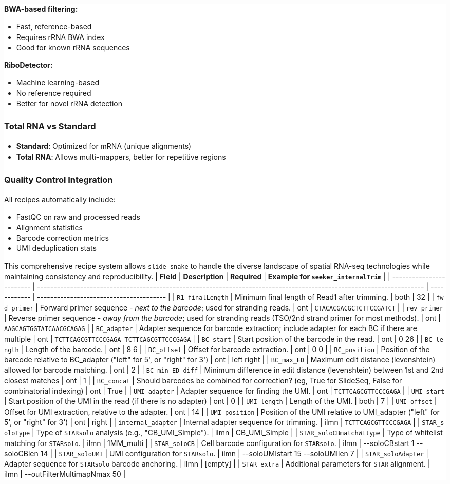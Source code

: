 **BWA-based filtering:**
- Fast, reference-based
- Requires rRNA BWA index
- Good for known rRNA sequences

**RiboDetector:**
- Machine learning-based
- No reference required
- Better for novel rRNA detection

### Total RNA vs Standard
- **Standard**: Optimized for mRNA (unique alignments)
- **Total RNA**: Allows multi-mappers, better for repetitive regions

### Quality Control Integration
All recipes automatically include:
- FastQC on raw and processed reads
- Alignment statistics
- Barcode correction metrics
- UMI deduplication stats

This comprehensive recipe system allows `slide_snake` to handle the diverse landscape of spatial RNA-seq technologies while maintaining consistency and reproducibility.
| **Field**                | **Description**                                                                                                       | **Required** | **Example for `seeker_internalTrim`**   |
| ------------------------ | --------------------------------------------------------------------------------------------------------------------- | ------------ | --------------------------------------- |
| `R1_finalLength`         | Minimum final length of Read1 after trimming.                                                                         | both         | 32                                      |
| `fwd_primer`             | Forward primer sequence - *next to the barcode*; used for stranding reads.                                            | ont          | `CTACACGACGCTCTTCCGATCT`                |
| `rev_primer`             | Reverse primer sequence - *away from the barcode*; used for stranding reads (TSO/2nd strand primer for most methods). | ont          | `AAGCAGTGGTATCAACGCAGAG`                |
| `BC_adapter`             | Adapter sequence for barcode extraction; include adapter for each BC if there are multiple                            | ont          | `TCTTCAGCGTTCCCGAGA TCTTCAGCGTTCCCGAGA` |
| `BC_start`               | Start position of the barcode in the read.                                                                            | ont          | 0 26                                    |
| `BC_length`              | Length of the barcode.                                                                                                | ont          | 8 6                                     |
| `BC_offset`              | Offset for barcode extraction.                                                                                        | ont          | 0 0                                     |
| `BC_position`            | Position of the barcode relative to BC_adapter ("left" for 5', or "right" for 3')                                     | ont          | left right                              |
| `BC_max_ED`              | Maximum edit distance (levenshtein) allowed for barcode matching.                                                     | ont          | 2                                       |
| `BC_min_ED_diff`         | Minimum difference in edit distance (levenshtein) between 1st and 2nd closest matches                                 | ont          | 1                                       |
| `BC_concat`              | Should barcodes be combined for correction? (eg, True for SlideSeq, False for combinatorial indexing)                 | ont          | True                                    |
| `UMI_adapter`            | Adapter sequence for finding the UMI.                                                                                 | ont          | `TCTTCAGCGTTCCCGAGA`                    |
| `UMI_start`              | Start position of the UMI in the read (if there is no adapter)                                                        | ont          | 0                                       |
| `UMI_length`             | Length of the UMI.                                                                                                    | both         | 7                                       |
| `UMI_offset`             | Offset for UMI extraction, relative to the adapter.                                                                   | ont          | 14                                      |
| `UMI_position`           | Position of the UMI relative to UMI_adapter ("left" for 5', or "right" for 3')                                        | ont          | right                                   |
| `internal_adapter`       | Internal adapter sequence for trimming.                                                                               | ilmn         | `TCTTCAGCGTTCCCGAGA`                    |
| `STAR_soloType`          | Type of `STARsolo` analysis (e.g., "CB_UMI_Simple").                                                                  | ilmn         | CB_UMI_Simple                           |
| `STAR_soloCBmatchWLtype` | Type of whitelist matching for `STARsolo`.                                                                            | ilmn         | 1MM_multi                               |
| `STAR_soloCB`            | Cell barcode configuration for `STARsolo`.                                                                            | ilmn         | --soloCBstart 1 --soloCBlen 14          |
| `STAR_soloUMI`           | UMI configuration for `STARsolo`.                                                                                     | ilmn         | --soloUMIstart 15 --soloUMIlen 7        |
| `STAR_soloAdapter`       | Adapter sequence for `STARsolo` barcode anchoring.                                                                    | ilmn         | [empty]                                 |
| `STAR_extra`             | Additional parameters for `STAR` alignment.                                                                           | ilmn         | --outFilterMultimapNmax 50              |